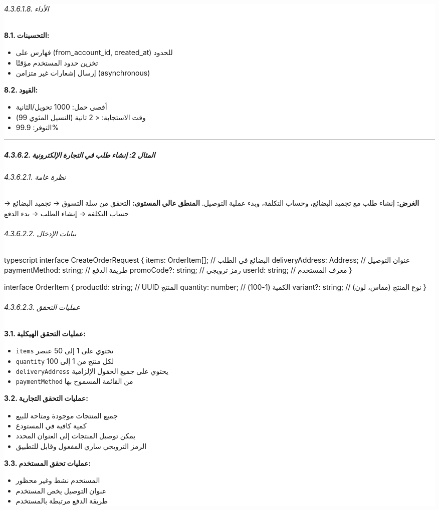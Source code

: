 
###### 4.3.6.1.8. الأداء
**8.1. التحسينات:**
- فهارس على (from_account_id, created_at) للحدود
- تخزين حدود المستخدم مؤقتًا
- إرسال إشعارات غير متزامن (asynchronous)

**8.2. القيود:**
- أقصى حمل: 1000 تحويل/الثانية
- وقت الاستجابة: < 2 ثانية (النسيل المئوي 99)
- التوفر: 99.9%

---

##### 4.3.6.2. المثال 2: إنشاء طلب في التجارة الإلكترونية

###### 4.3.6.2.1. نظرة عامة
**الغرض:** إنشاء طلب مع تجميد البضائع، وحساب التكلفة، وبدء عملية التوصيل.
**المنطق عالي المستوى:** التحقق من سلة التسوق → تجميد البضائع → حساب التكلفة → إنشاء الطلب → بدء الدفع

###### 4.3.6.2.2. بيانات الإدخال
typescript
interface CreateOrderRequest {
  items: OrderItem[];        // البضائع في الطلب
  deliveryAddress: Address;  // عنوان التوصيل
  paymentMethod: string;     // طريقة الدفع
  promoCode?: string;        // رمز ترويجي
  userId: string;            // معرف المستخدم
}

interface OrderItem {
  productId: string;    // UUID المنتج
  quantity: number;     // الكمية (1-100)
  variant?: string;     // نوع المنتج (مقاس، لون)
}


###### 4.3.6.2.3. عمليات التحقق
**3.1. عمليات التحقق الهيكلية:**
- `items` تحتوي على 1 إلى 50 عنصر
- `quantity` لكل منتج من 1 إلى 100
- `deliveryAddress` يحتوي على جميع الحقول الإلزامية
- `paymentMethod` من القائمة المسموح بها

**3.2. عمليات التحقق التجارية:**
- جميع المنتجات موجودة ومتاحة للبيع
- كمية كافية في المستودع
- يمكن توصيل المنتجات إلى العنوان المحدد
- الرمز الترويجي ساري المفعول وقابل للتطبيق

**3.3. عمليات تحقق المستخدم:**
- المستخدم نشط وغير محظور
- عنوان التوصيل يخص المستخدم
- طريقة الدفع مرتبطة بالمستخدم
